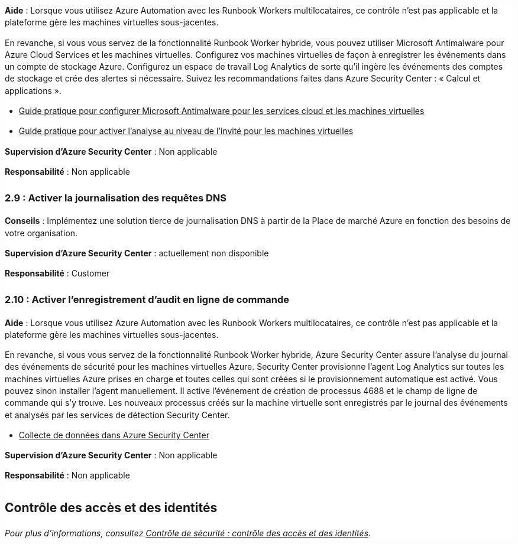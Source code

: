 **Aide** : Lorsque vous utilisez Azure Automation avec les Runbook Workers multilocataires, ce contrôle n’est pas applicable et la plateforme gère les machines virtuelles sous-jacentes.

En revanche, si vous vous servez de la fonctionnalité Runbook Worker hybride, vous pouvez utiliser Microsoft Antimalware pour Azure Cloud Services et les machines virtuelles. Configurez vos machines virtuelles de façon à enregistrer les événements dans un compte de stockage Azure. Configurez un espace de travail Log Analytics de sorte qu’il ingère les événements des comptes de stockage et crée des alertes si nécessaire. Suivez les recommandations faites dans Azure Security Center : « Calcul et applications ».

* [Guide pratique pour configurer Microsoft Antimalware pour les services cloud et les machines virtuelles](../security/fundamentals/antimalware.md)

* [Guide pratique pour activer l’analyse au niveau de l’invité pour les machines virtuelles](../cost-management-billing/cloudyn/azure-vm-extended-metrics.md)

**Supervision d’Azure Security Center** : Non applicable

**Responsabilité** : Non applicable

### <a name="29-enable-dns-query-logging"></a>2.9 : Activer la journalisation des requêtes DNS

**Conseils** : Implémentez une solution tierce de journalisation DNS à partir de la Place de marché Azure en fonction des besoins de votre organisation.

**Supervision d’Azure Security Center** : actuellement non disponible

**Responsabilité** : Customer

### <a name="210-enable-command-line-audit-logging"></a>2.10 : Activer l’enregistrement d’audit en ligne de commande

**Aide** : Lorsque vous utilisez Azure Automation avec les Runbook Workers multilocataires, ce contrôle n’est pas applicable et la plateforme gère les machines virtuelles sous-jacentes.

En revanche, si vous vous servez de la fonctionnalité Runbook Worker hybride, Azure Security Center assure l’analyse du journal des événements de sécurité pour les machines virtuelles Azure. Security Center provisionne l’agent Log Analytics sur toutes les machines virtuelles Azure prises en charge et toutes celles qui sont créées si le provisionnement automatique est activé. Vous pouvez sinon installer l’agent manuellement. Il active l’événement de création de processus 4688 et le champ de ligne de commande qui s’y trouve. Les nouveaux processus créés sur la machine virtuelle sont enregistrés par le journal des événements et analysés par les services de détection Security Center.

* [Collecte de données dans Azure Security Center](../security-center/security-center-enable-data-collection.md#data-collection-tier)

**Supervision d’Azure Security Center** : Non applicable

**Responsabilité** : Non applicable

## <a name="identity-and-access-control"></a>Contrôle des accès et des identités

*Pour plus d’informations, consultez [Contrôle de sécurité : contrôle des accès et des identités](../security/benchmarks/security-control-identity-access-control.md).*
